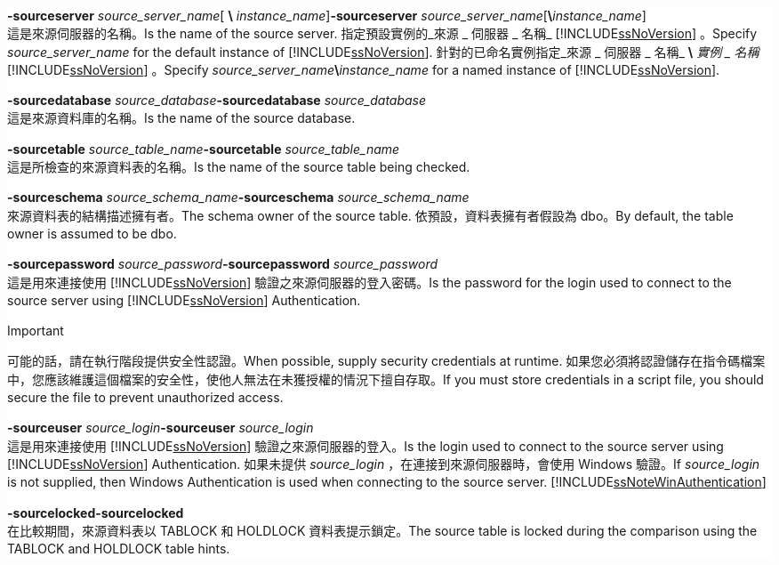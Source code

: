  <span data-ttu-id="9670d-115">**-sourceserver** *source_server_name*[ **\\** _instance_name_]</span><span class="sxs-lookup"><span data-stu-id="9670d-115">**-sourceserver** *source_server_name*[**\\**_instance_name_]</span></span>  
 <span data-ttu-id="9670d-116">這是來源伺服器的名稱。</span><span class="sxs-lookup"><span data-stu-id="9670d-116">Is the name of the source server.</span></span> <span data-ttu-id="9670d-117">指定預設實例的_來源 \_ 伺服器 \_ 名稱_ [!INCLUDE[ssNoVersion](../includes/ssnoversion-md.md)] 。</span><span class="sxs-lookup"><span data-stu-id="9670d-117">Specify _source\_server\_name_ for the default instance of [!INCLUDE[ssNoVersion](../includes/ssnoversion-md.md)].</span></span> <span data-ttu-id="9670d-118">針對的已命名實例指定_來源 \_ 伺服器 \_ 名稱_ **\\** _實例 \_ 名稱_ [!INCLUDE[ssNoVersion](../includes/ssnoversion-md.md)] 。</span><span class="sxs-lookup"><span data-stu-id="9670d-118">Specify _source\_server\_name_**\\**_instance\_name_ for a named instance of [!INCLUDE[ssNoVersion](../includes/ssnoversion-md.md)].</span></span>  
  
 <span data-ttu-id="9670d-119">**-sourcedatabase** *source_database*</span><span class="sxs-lookup"><span data-stu-id="9670d-119">**-sourcedatabase** *source_database*</span></span>  
 <span data-ttu-id="9670d-120">這是來源資料庫的名稱。</span><span class="sxs-lookup"><span data-stu-id="9670d-120">Is the name of the source database.</span></span>  
  
 <span data-ttu-id="9670d-121">**-sourcetable** *source_table_name*</span><span class="sxs-lookup"><span data-stu-id="9670d-121">**-sourcetable** *source_table_name*</span></span>  
 <span data-ttu-id="9670d-122">這是所檢查的來源資料表的名稱。</span><span class="sxs-lookup"><span data-stu-id="9670d-122">Is the name of the source table being checked.</span></span>  
  
 <span data-ttu-id="9670d-123">**-sourceschema** *source_schema_name*</span><span class="sxs-lookup"><span data-stu-id="9670d-123">**-sourceschema** *source_schema_name*</span></span>  
 <span data-ttu-id="9670d-124">來源資料表的結構描述擁有者。</span><span class="sxs-lookup"><span data-stu-id="9670d-124">The schema owner of the source table.</span></span> <span data-ttu-id="9670d-125">依預設，資料表擁有者假設為 dbo。</span><span class="sxs-lookup"><span data-stu-id="9670d-125">By default, the table owner is assumed to be dbo.</span></span>  
  
 <span data-ttu-id="9670d-126">**-sourcepassword** *source_password*</span><span class="sxs-lookup"><span data-stu-id="9670d-126">**-sourcepassword** *source_password*</span></span>  
 <span data-ttu-id="9670d-127">這是用來連接使用 [!INCLUDE[ssNoVersion](../includes/ssnoversion-md.md)] 驗證之來源伺服器的登入密碼。</span><span class="sxs-lookup"><span data-stu-id="9670d-127">Is the password for the login used to connect to the source server using [!INCLUDE[ssNoVersion](../includes/ssnoversion-md.md)] Authentication.</span></span>  
  
> [!IMPORTANT]  
>  <span data-ttu-id="9670d-128">可能的話，請在執行階段提供安全性認證。</span><span class="sxs-lookup"><span data-stu-id="9670d-128">When possible, supply security credentials at runtime.</span></span> <span data-ttu-id="9670d-129">如果您必須將認證儲存在指令碼檔案中，您應該維護這個檔案的安全性，使他人無法在未獲授權的情況下擅自存取。</span><span class="sxs-lookup"><span data-stu-id="9670d-129">If you must store credentials in a script file, you should secure the file to prevent unauthorized access.</span></span>  
  
 <span data-ttu-id="9670d-130">**-sourceuser** *source_login*</span><span class="sxs-lookup"><span data-stu-id="9670d-130">**-sourceuser** *source_login*</span></span>  
 <span data-ttu-id="9670d-131">這是用來連接使用 [!INCLUDE[ssNoVersion](../includes/ssnoversion-md.md)] 驗證之來源伺服器的登入。</span><span class="sxs-lookup"><span data-stu-id="9670d-131">Is the login used to connect to the source server using [!INCLUDE[ssNoVersion](../includes/ssnoversion-md.md)] Authentication.</span></span> <span data-ttu-id="9670d-132">如果未提供 *source_login* ，在連接到來源伺服器時，會使用 Windows 驗證。</span><span class="sxs-lookup"><span data-stu-id="9670d-132">If *source_login* is not supplied, then Windows Authentication is used when connecting to the source server.</span></span> [!INCLUDE[ssNoteWinAuthentication](../includes/ssnotewinauthentication-md.md)]  
  
 <span data-ttu-id="9670d-133">**-sourcelocked**</span><span class="sxs-lookup"><span data-stu-id="9670d-133">**-sourcelocked**</span></span>  
 <span data-ttu-id="9670d-134">在比較期間，來源資料表以 TABLOCK 和 HOLDLOCK 資料表提示鎖定。</span><span class="sxs-lookup"><span data-stu-id="9670d-134">The source table is locked during the comparison using the TABLOCK and HOLDLOCK table hints.</span></span>  
  